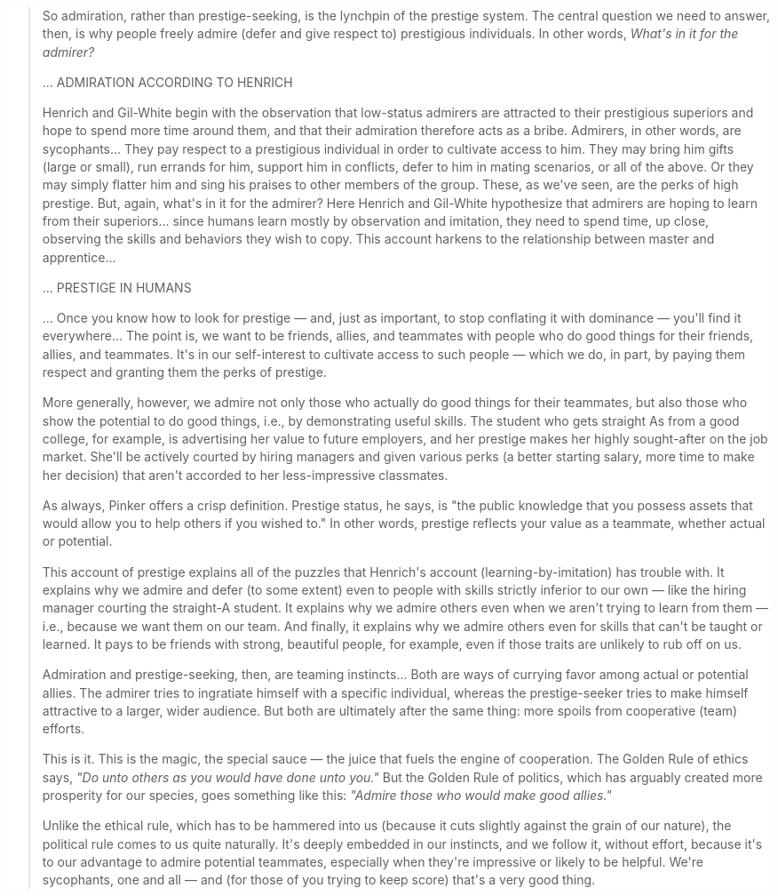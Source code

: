 > So admiration, rather than prestige-seeking, is the lynchpin of the prestige system. The central question we need to answer, then, is why people freely admire (defer and give respect to) prestigious individuals. In other words, *What's in it for the admirer?*
>
> ... ADMIRATION ACCORDING TO HENRICH
>
> Henrich and Gil-White begin with the observation that low-status admirers are attracted to their prestigious superiors and hope to spend more time around them, and that their admiration therefore acts as a bribe. Admirers, in other words, are sycophants... They pay respect to a prestigious individual in order to cultivate access to him. They may bring him gifts (large or small), run errands for him, support him in conflicts, defer to him in mating scenarios, or all of the above. Or they may simply flatter him and sing his praises to other members of the group. These, as we've seen, are the perks of high prestige. But, again, what's in it for the admirer? Here Henrich and Gil-White hypothesize that admirers are hoping to learn from their superiors... since humans learn mostly by observation and imitation, they need to spend time, up close, observing the skills and behaviors they wish to copy. This account harkens to the relationship between master and apprentice...
>
> ... PRESTIGE IN HUMANS
>
> ... Once you know how to look for prestige — and, just as important, to stop conflating it with dominance — you'll find it everywhere... The point is, we want to be friends, allies, and teammates with people who do good things for their friends, allies, and teammates. It's in our self-interest to cultivate access to such people — which we do, in part, by paying them respect and granting them the perks of prestige.
>
> More generally, however, we admire not only those who actually do good things for their teammates, but also those who show the potential to do good things, i.e., by demonstrating useful skills. The student who gets straight As from a good college, for example, is advertising her value to future employers, and her prestige makes her highly sought-after on the job market. She'll be actively courted by hiring managers and given various perks (a better starting salary, more time to make her decision) that aren't accorded to her less-impressive classmates.
>
> As always, Pinker offers a crisp definition. Prestige status, he says, is "the public knowledge that you possess assets that would allow you to help others if you wished to." In other words, prestige reflects your value as a teammate, whether actual or potential.
>
> This account of prestige explains all of the puzzles that Henrich's account (learning-by-imitation) has trouble with. It explains why we admire and defer (to some extent) even to people with skills strictly inferior to our own — like the hiring manager courting the straight-A student. It explains why we admire others even when we aren't trying to learn from them — i.e., because we want them on our team. And finally, it explains why we admire others even for skills that can't be taught or learned. It pays to be friends with strong, beautiful people, for example, even if those traits are unlikely to rub off on us.
>
> Admiration and prestige-seeking, then, are teaming instincts... Both are ways of currying favor among actual or potential allies. The admirer tries to ingratiate himself with a specific individual, whereas the prestige-seeker tries to make himself attractive to a larger, wider audience. But both are ultimately after the same thing: more spoils from cooperative (team) efforts.
>
> This is it. This is the magic, the special sauce — the juice that fuels the engine of cooperation. The Golden Rule of ethics says, *"Do unto others as you would have done unto you."* But the Golden Rule of politics, which has arguably created more prosperity for our species, goes something like this: *"Admire those who would make good allies."*
>
> Unlike the ethical rule, which has to be hammered into us (because it cuts slightly against the grain of our nature), the political rule comes to us quite naturally. It's deeply embedded in our instincts, and we follow it, without effort, because it's to our advantage to admire potential teammates, especially when they're impressive or likely to be helpful. We're sycophants, one and all — and (for those of you trying to keep score) that's a very good thing.
>